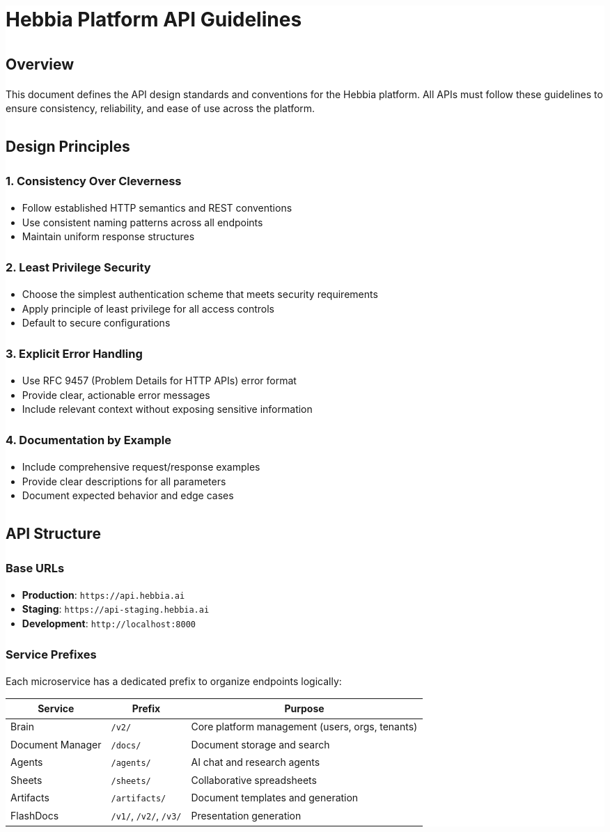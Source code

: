 # Hebbia Platform API Guidelines

## Overview

This document defines the API design standards and conventions for the Hebbia platform. All APIs must follow these guidelines to ensure consistency, reliability, and ease of use across the platform.

## Design Principles

### 1. Consistency Over Cleverness
- Follow established HTTP semantics and REST conventions
- Use consistent naming patterns across all endpoints
- Maintain uniform response structures

### 2. Least Privilege Security
- Choose the simplest authentication scheme that meets security requirements
- Apply principle of least privilege for all access controls
- Default to secure configurations

### 3. Explicit Error Handling
- Use RFC 9457 (Problem Details for HTTP APIs) error format
- Provide clear, actionable error messages
- Include relevant context without exposing sensitive information

### 4. Documentation by Example
- Include comprehensive request/response examples
- Provide clear descriptions for all parameters
- Document expected behavior and edge cases

## API Structure

### Base URLs

- **Production**: `https://api.hebbia.ai`
- **Staging**: `https://api-staging.hebbia.ai`
- **Development**: `http://localhost:8000`

### Service Prefixes

Each microservice has a dedicated prefix to organize endpoints logically:

| Service | Prefix | Purpose |
|---------|--------|---------|
| Brain | `/v2/` | Core platform management (users, orgs, tenants) |
| Document Manager | `/docs/` | Document storage and search |
| Agents | `/agents/` | AI chat and research agents |
| Sheets | `/sheets/` | Collaborative spreadsheets |
| Artifacts | `/artifacts/` | Document templates and generation |
| FlashDocs | `/v1/`, `/v2/`, `/v3/` | Presentation generation |
